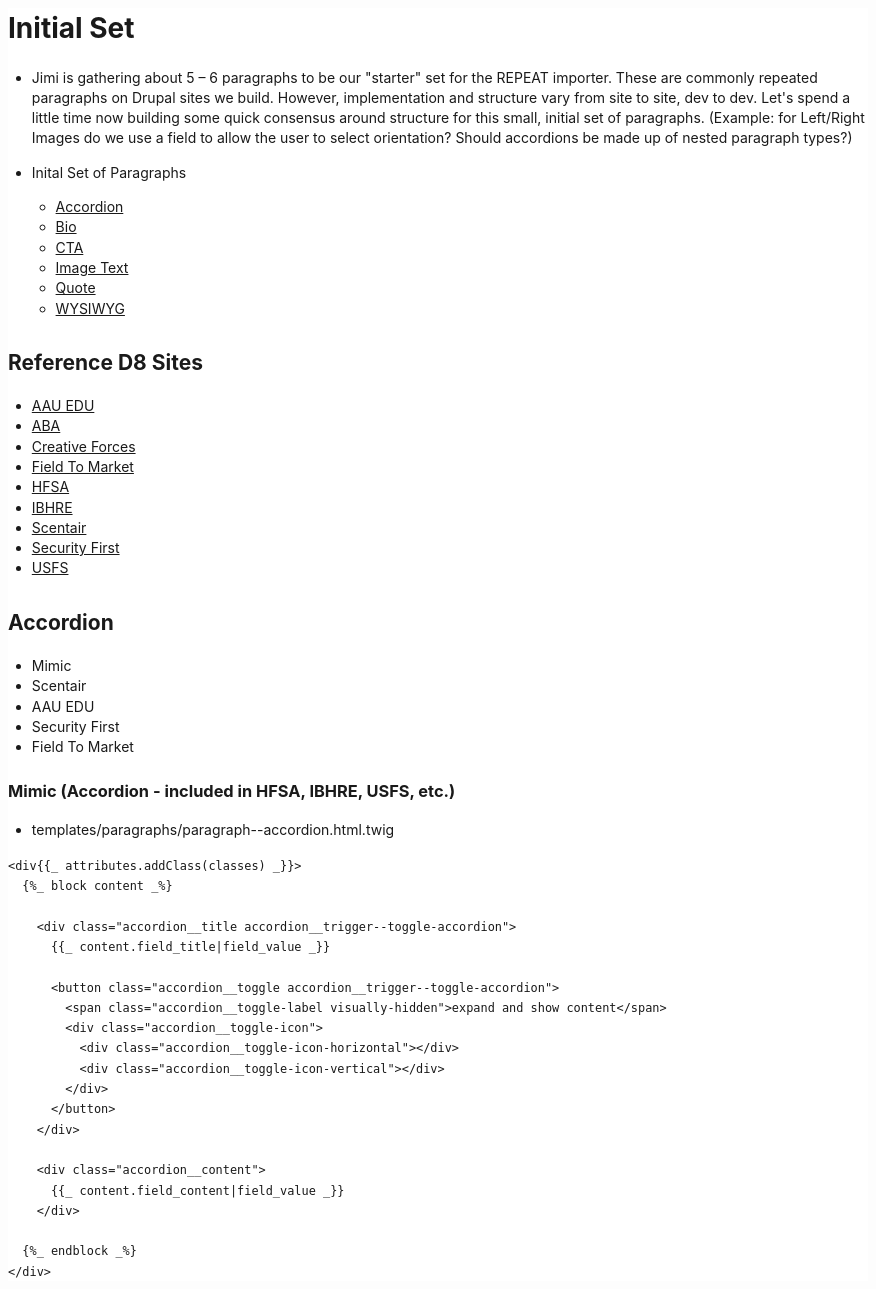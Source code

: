 # Initial Set
* Jimi is gathering about 5 – 6 paragraphs to be our "starter" set for the REPEAT importer. These are commonly repeated paragraphs on Drupal sites we build. However, implementation and structure vary from site to site, dev to dev. Let's spend a little time now building some quick consensus around structure for this small, initial set of paragraphs. (Example: for Left/Right Images do we use a field to allow the user to select orientation? Should accordions be made up of nested paragraph types?)

* Inital Set of Paragraphs
  * [Accordion](#accordion)
  * [Bio](#bio)
  * [CTA](#cta)
  * [Image Text](#image-text)
  * [Quote](#quote)
  * [WYSIWYG](#wysiwyg)

## Reference D8 Sites
* [AAU EDU](https://dev-aau-edu.pantheonsite.io/)
* [ABA](http://dev-aba-d8.pantheonsite.io/)
* [Creative Forces](http://dev-creative-forces-d8.pantheonsite.io/)
* [Field To Market](https://dev-field-to-market.pantheonsite.io)
* [HFSA](https://dev-hfsa-d8.pantheonsite.io/)
* [IBHRE](http://dev-ibhre.pantheonsite.io/)
* [Scentair](https://dev-scentair.pantheonsite.io/)
* [Security First](https://dev-security-first.pantheonsite.io/)
* [USFS](https://dev-usfs.pantheonsite.io/)

## Accordion
* Mimic
* Scentair
* AAU EDU
* Security First
* Field To Market

### Mimic (Accordion - included in HFSA, IBHRE, USFS, etc.)
* templates/paragraphs/paragraph--accordion.html.twig

```twig
<div{{_ attributes.addClass(classes) _}}>
  {%_ block content _%}

    <div class="accordion__title accordion__trigger--toggle-accordion">
      {{_ content.field_title|field_value _}}

      <button class="accordion__toggle accordion__trigger--toggle-accordion">
        <span class="accordion__toggle-label visually-hidden">expand and show content</span>
        <div class="accordion__toggle-icon">
          <div class="accordion__toggle-icon-horizontal"></div>
          <div class="accordion__toggle-icon-vertical"></div>
        </div>
      </button>
    </div>

    <div class="accordion__content">
      {{_ content.field_content|field_value _}}
    </div>

  {%_ endblock _%}
</div>
```
